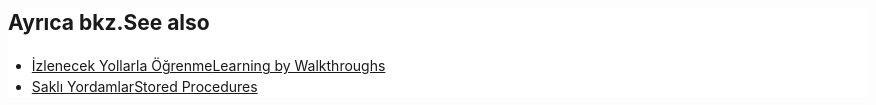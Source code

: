 ## <a name="see-also"></a><span data-ttu-id="b79ee-209">Ayrıca bkz.</span><span class="sxs-lookup"><span data-stu-id="b79ee-209">See also</span></span>

- [<span data-ttu-id="b79ee-210">İzlenecek Yollarla Öğrenme</span><span class="sxs-lookup"><span data-stu-id="b79ee-210">Learning by Walkthroughs</span></span>](../../../../../../docs/framework/data/adonet/sql/linq/learning-by-walkthroughs.md)
- [<span data-ttu-id="b79ee-211">Saklı Yordamlar</span><span class="sxs-lookup"><span data-stu-id="b79ee-211">Stored Procedures</span></span>](../../../../../../docs/framework/data/adonet/sql/linq/stored-procedures.md)
